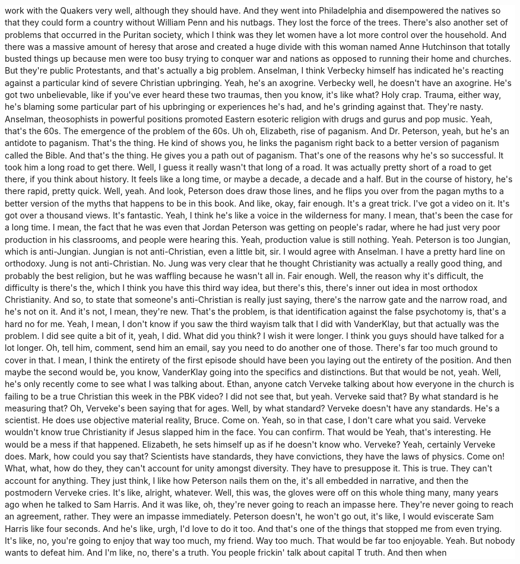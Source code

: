 work with the Quakers very well, although they should have. And they went into Philadelphia and disempowered the natives so that they could form a country without William Penn and his nutbags. They lost the force of the trees. There's also another set of problems that occurred in the Puritan society, which I think was they let women have a lot more control over the household. And there was a massive amount of heresy that arose and created a huge divide with this woman named Anne Hutchinson that totally busted things up because men were too busy trying to conquer war and nations as opposed to running their home and churches. But they're public Protestants, and that's actually a big problem. Anselman, I think Verbecky himself has indicated he's reacting against a particular kind of severe Christian upbringing. Yeah, he's an axogrine. Verbecky well, he doesn't have an axogrine. He's got two unbelievable, like if you've ever heard these two traumas, then you know, it's like what? Holy crap. Trauma, either way, he's blaming some particular part of his upbringing or experiences he's had, and he's grinding against that. They're nasty. Anselman, theosophists in powerful positions promoted Eastern esoteric religion with drugs and gurus and pop music. Yeah, that's the 60s. The emergence of the problem of the 60s. Uh oh, Elizabeth, rise of paganism. And Dr. Peterson, yeah, but he's an antidote to paganism. That's the thing. He kind of shows you, he links the paganism right back to a better version of paganism called the Bible. And that's the thing. He gives you a path out of paganism. That's one of the reasons why he's so successful. It took him a long road to get there. Well, I guess it really wasn't that long of a road. It was actually pretty short of a road to get there, if you think about history. It feels like a long time, or maybe a decade, a decade and a half. But in the course of history, he's there rapid, pretty quick. Well, yeah. And look, Peterson does draw those lines, and he flips you over from the pagan myths to a better version of the myths that happens to be in this book. And like, okay, fair enough. It's a great trick. I've got a video on it. It's got over a thousand views. It's fantastic. Yeah, I think he's like a voice in the wilderness for many. I mean, that's been the case for a long time. I mean, the fact that he was even that Jordan Peterson was getting on people's radar, where he had just very poor production in his classrooms, and people were hearing this. Yeah, production value is still nothing. Yeah. Peterson is too Jungian, which is anti-Jungian. Jungian is not anti-Christian, even a little bit, sir. I would agree with Anselman. I have a pretty hard line on orthodoxy. Jung is not anti-Christian. No. Jung was very clear that he thought Christianity was actually a really good thing, and probably the best religion, but he was waffling because he wasn't all in. Fair enough. Well, the reason why it's difficult, the difficulty is there's the, which I think you have this third way idea, but there's this, there's inner out idea in most orthodox Christianity. And so, to state that someone's anti-Christian is really just saying, there's the narrow gate and the narrow road, and he's not on it. And it's not, I mean, they're new. That's the problem, is that identification against the false psychotomy is, that's a hard no for me. Yeah, I mean, I don't know if you saw the third wayism talk that I did with VanderKlay, but that actually was the problem. I did see quite a bit of it, yeah, I did. What did you think? I wish it were longer. I think you guys should have talked for a lot longer. Oh, tell him, comment, send him an email, say you need to do another one of those. There's far too much ground to cover in that. I mean, I think the entirety of the first episode should have been you laying out the entirety of the position. And then maybe the second would be, you know, VanderKlay going into the specifics and distinctions. But that would be not, yeah. Well, he's only recently come to see what I was talking about. Ethan, anyone catch Verveke talking about how everyone in the church is failing to be a true Christian this week in the PBK video? I did not see that, but yeah. Verveke said that? By what standard is he measuring that? Oh, Verveke's been saying that for ages. Well, by what standard? Verveke doesn't have any standards. He's a scientist. He does use objective material reality, Bruce. Come on. Yeah, so in that case, I don't care what you said. Verveke wouldn't know true Christianity if Jesus slapped him in the face. You can confirm. That would be Yeah, that's interesting. He would be a mess if that happened. Elizabeth, he sets himself up as if he doesn't know who. Verveke? Yeah, certainly Verveke does. Mark, how could you say that? Scientists have standards, they have convictions, they have the laws of physics. Come on! What, what, how do they, they can't account for unity amongst diversity. They have to presuppose it. This is true. They can't account for anything. They just think, I like how Peterson nails them on the, it's all embedded in narrative, and then the postmodern Verveke cries. It's like, alright, whatever. Well, this was, the gloves were off on this whole thing many, many years ago when he talked to Sam Harris. And it was like, oh, they're never going to reach an impasse here. They're never going to reach an agreement, rather. They were an impasse immediately. Peterson doesn't, he won't go out, it's like, I would eviscerate Sam Harris like four seconds. And he's like, urgh, I'd love to do it too. And that's one of the things that stopped me from even trying. It's like, no, you're going to enjoy that way too much, my friend. Way too much. That would be far too enjoyable. Yeah. But nobody wants to defeat him. And I'm like, no, there's a truth. You people frickin' talk about capital T truth. And then when